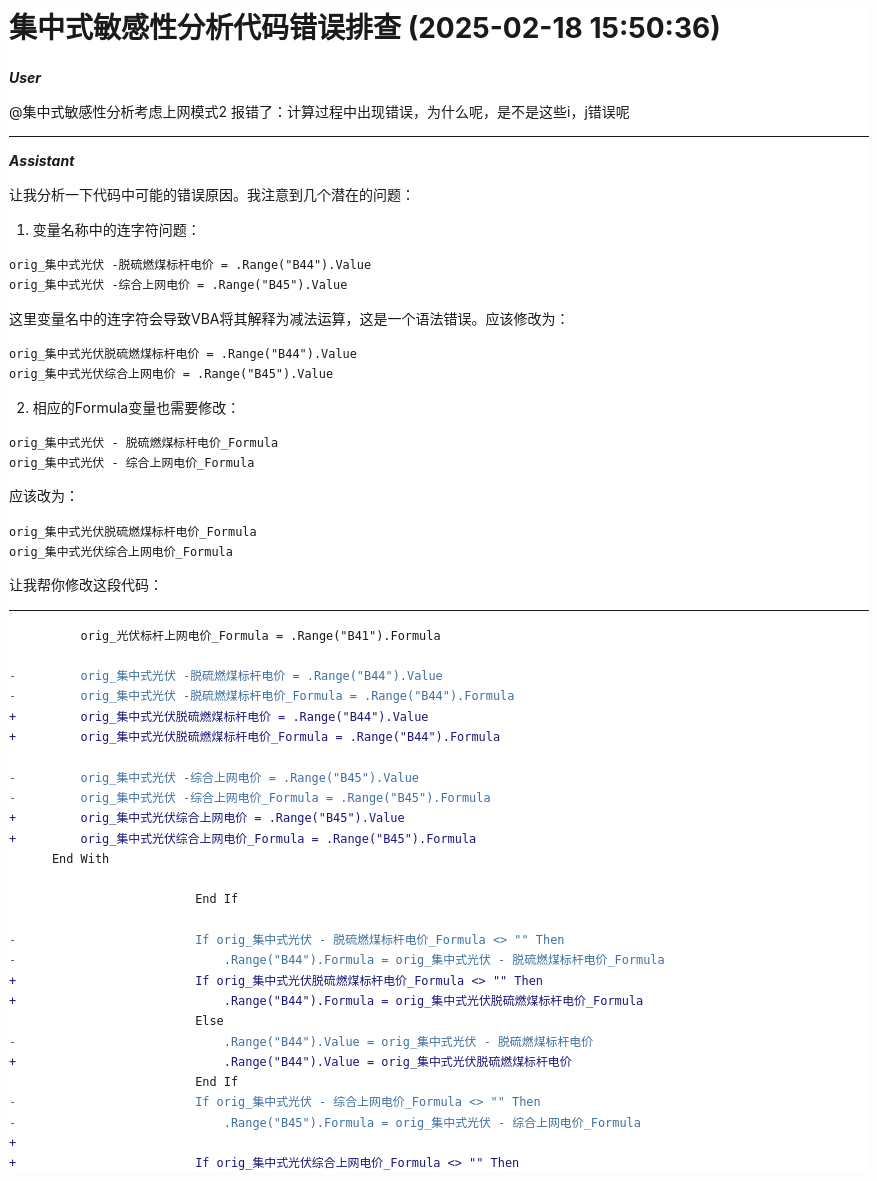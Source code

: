 

# 集中式敏感性分析代码错误排查 (2025-02-18 15:50:36)

_**User**_

@集中式敏感性分析考虑上网模式2   报错了：计算过程中出现错误，为什么呢，是不是这些i，j错误呢

---

_**Assistant**_

让我分析一下代码中可能的错误原因。我注意到几个潜在的问题：

1. 变量名称中的连字符问题：
```vba
orig_集中式光伏 -脱硫燃煤标杆电价 = .Range("B44").Value
orig_集中式光伏 -综合上网电价 = .Range("B45").Value
```
这里变量名中的连字符会导致VBA将其解释为减法运算，这是一个语法错误。应该修改为：

```vba
orig_集中式光伏脱硫燃煤标杆电价 = .Range("B44").Value
orig_集中式光伏综合上网电价 = .Range("B45").Value
```

2. 相应的Formula变量也需要修改：
```vba
orig_集中式光伏 - 脱硫燃煤标杆电价_Formula
orig_集中式光伏 - 综合上网电价_Formula
```
应该改为：
```vba
orig_集中式光伏脱硫燃煤标杆电价_Formula
orig_集中式光伏综合上网电价_Formula
```

让我帮你修改这段代码：

---

```diff
          orig_光伏标杆上网电价_Formula = .Range("B41").Formula
                      
-         orig_集中式光伏 -脱硫燃煤标杆电价 = .Range("B44").Value
-         orig_集中式光伏 -脱硫燃煤标杆电价_Formula = .Range("B44").Formula
+         orig_集中式光伏脱硫燃煤标杆电价 = .Range("B44").Value
+         orig_集中式光伏脱硫燃煤标杆电价_Formula = .Range("B44").Formula
          
-         orig_集中式光伏 -综合上网电价 = .Range("B45").Value
-         orig_集中式光伏 -综合上网电价_Formula = .Range("B45").Formula
+         orig_集中式光伏综合上网电价 = .Range("B45").Value
+         orig_集中式光伏综合上网电价_Formula = .Range("B45").Formula
      End With
      
                          End If
                          
-                         If orig_集中式光伏 - 脱硫燃煤标杆电价_Formula <> "" Then
-                             .Range("B44").Formula = orig_集中式光伏 - 脱硫燃煤标杆电价_Formula
+                         If orig_集中式光伏脱硫燃煤标杆电价_Formula <> "" Then
+                             .Range("B44").Formula = orig_集中式光伏脱硫燃煤标杆电价_Formula
                          Else
-                             .Range("B44").Value = orig_集中式光伏 - 脱硫燃煤标杆电价
+                             .Range("B44").Value = orig_集中式光伏脱硫燃煤标杆电价
                          End If
-                         If orig_集中式光伏 - 综合上网电价_Formula <> "" Then
-                             .Range("B45").Formula = orig_集中式光伏 - 综合上网电价_Formula
+                         
+                         If orig_集中式光伏综合上网电价_Formula <> "" Then
```